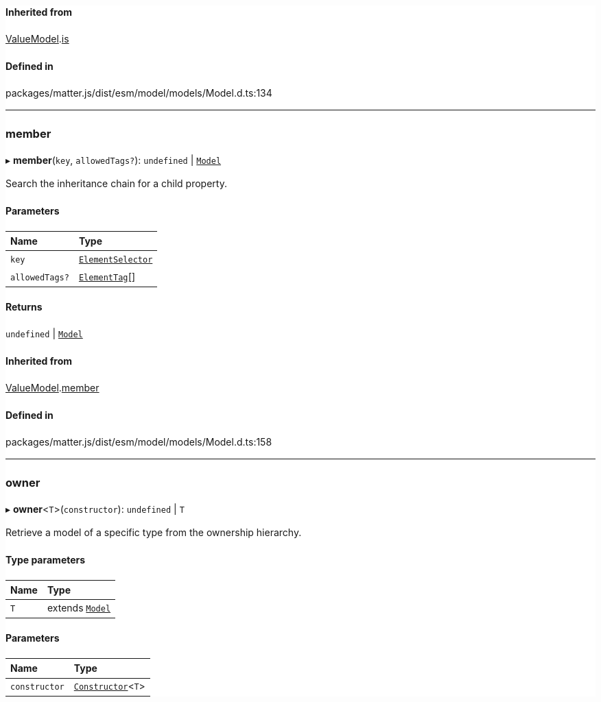 #### Inherited from

[ValueModel](exports_model.ValueModel.md).[is](exports_model.ValueModel.md#is)

#### Defined in

packages/matter.js/dist/esm/model/models/Model.d.ts:134

___

### member

▸ **member**(`key`, `allowedTags?`): `undefined` \| [`Model`](exports_model.Model-1.md)

Search the inheritance chain for a child property.

#### Parameters

| Name | Type |
| :------ | :------ |
| `key` | [`ElementSelector`](../modules/exports_model._internal_.md#elementselector) |
| `allowedTags?` | [`ElementTag`](../enums/exports_model.ElementTag.md)[] |

#### Returns

`undefined` \| [`Model`](exports_model.Model-1.md)

#### Inherited from

[ValueModel](exports_model.ValueModel.md).[member](exports_model.ValueModel.md#member)

#### Defined in

packages/matter.js/dist/esm/model/models/Model.d.ts:158

___

### owner

▸ **owner**\<`T`\>(`constructor`): `undefined` \| `T`

Retrieve a model of a specific type from the ownership hierarchy.

#### Type parameters

| Name | Type |
| :------ | :------ |
| `T` | extends [`Model`](exports_model.Model-1.md) |

#### Parameters

| Name | Type |
| :------ | :------ |
| `constructor` | [`Constructor`](../modules/exports_model.Model.md#constructor)\<`T`\> |
